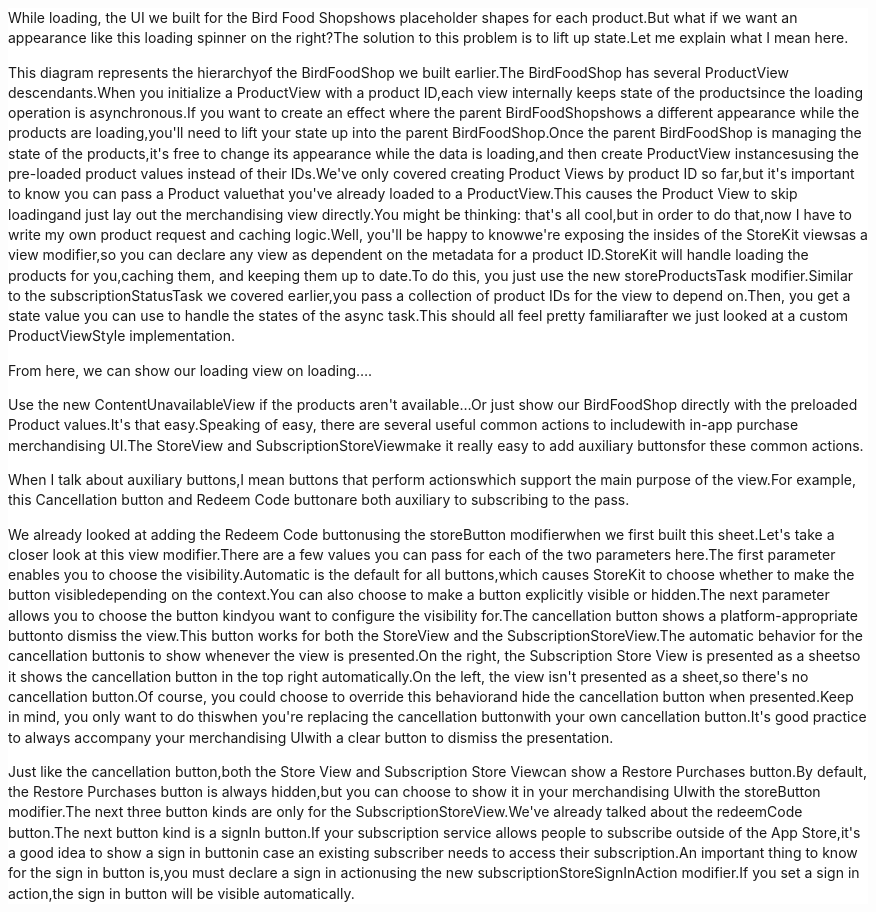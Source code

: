 While loading, the UI we built for the Bird Food Shopshows placeholder shapes for each product.But what if we want an appearance like this loading spinner on the right?The solution to this problem is to lift up state.Let me explain what I mean here.

This diagram represents the hierarchyof the BirdFoodShop we built earlier.The BirdFoodShop has several ProductView descendants.When you initialize a ProductView with a product ID,each view internally keeps state of the productsince the loading operation is asynchronous.If you want to create an effect where the parent BirdFoodShopshows a different appearance while the products are loading,you'll need to lift your state up into the parent BirdFoodShop.Once the parent BirdFoodShop is managing the state of the products,it's free to change its appearance while the data is loading,and then create ProductView instancesusing the pre-loaded product values instead of their IDs.We've only covered creating Product Views by product ID so far,but it's important to know you can pass a Product valuethat you've already loaded to a ProductView.This causes the Product View to skip loadingand just lay out the merchandising view directly.You might be thinking: that's all cool,but in order to do that,now I have to write my own product request and caching logic.Well, you'll be happy to knowwe're exposing the insides of the StoreKit viewsas a view modifier,so you can declare any view as dependent on the metadata for a product ID.StoreKit will handle loading the products for you,caching them, and keeping them up to date.To do this, you just use the new storeProductsTask modifier.Similar to the subscriptionStatusTask we covered earlier,you pass a collection of product IDs for the view to depend on.Then, you get a state value you can use to handle the states of the async task.This should all feel pretty familiarafter we just looked at a custom ProductViewStyle implementation.

From here, we can show our loading view on loading….

Use the new ContentUnavailableView if the products aren't available…Or just show our BirdFoodShop directly with the preloaded Product values.It's that easy.Speaking of easy, there are several useful common actions to includewith in-app purchase merchandising UI.The StoreView and SubscriptionStoreViewmake it really easy to add auxiliary buttonsfor these common actions.

When I talk about auxiliary buttons,I mean buttons that perform actionswhich support the main purpose of the view.For example, this Cancellation button and Redeem Code buttonare both auxiliary to subscribing to the pass.

We already looked at adding the Redeem Code buttonusing the storeButton modifierwhen we first built this sheet.Let's take a closer look at this view modifier.There are a few values you can pass for each of the two parameters here.The first parameter enables you to choose the visibility.Automatic is the default for all buttons,which causes StoreKit to choose whether to make the button visibledepending on the context.You can also choose to make a button explicitly visible or hidden.The next parameter allows you to choose the button kindyou want to configure the visibility for.The cancellation button shows a platform-appropriate buttonto dismiss the view.This button works for both the StoreView and the SubscriptionStoreView.The automatic behavior for the cancellation buttonis to show whenever the view is presented.On the right, the Subscription Store View is presented as a sheetso it shows the cancellation button in the top right automatically.On the left, the view isn't presented as a sheet,so there's no cancellation button.Of course, you could choose to override this behaviorand hide the cancellation button when presented.Keep in mind, you only want to do thiswhen you're replacing the cancellation buttonwith your own cancellation button.It's good practice to always accompany your merchandising UIwith a clear button to dismiss the presentation.

Just like the cancellation button,both the Store View and Subscription Store Viewcan show a Restore Purchases button.By default, the Restore Purchases button is always hidden,but you can choose to show it in your merchandising UIwith the storeButton modifier.The next three button kinds are only for the SubscriptionStoreView.We've already talked about the redeemCode button.The next button kind is a signIn button.If your subscription service allows people to subscribe outside of the App Store,it's a good idea to show a sign in buttonin case an existing subscriber needs to access their subscription.An important thing to know for the sign in button is,you must declare a sign in actionusing the new subscriptionStoreSignInAction modifier.If you set a sign in action,the sign in button will be visible automatically.
